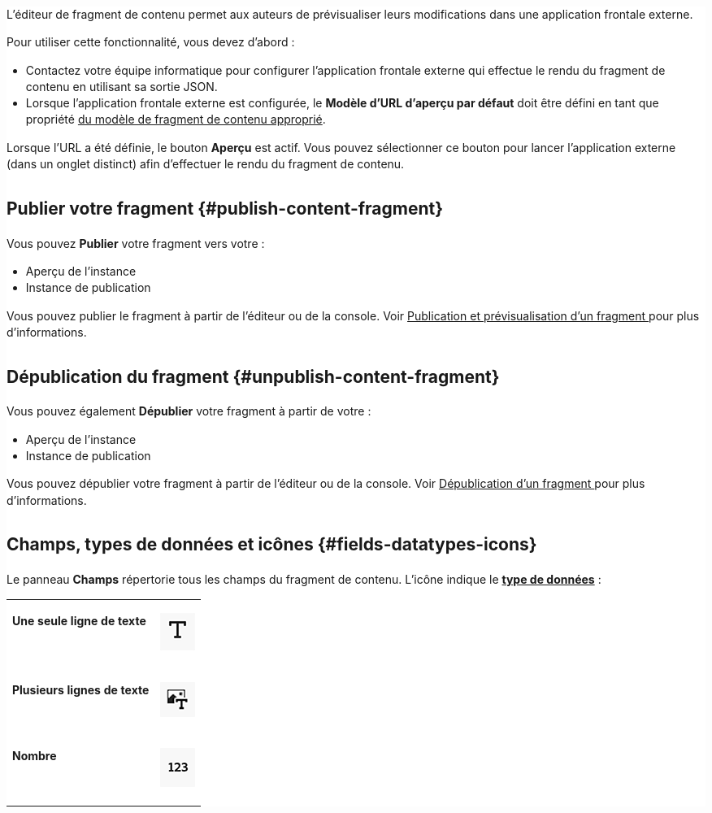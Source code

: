L’éditeur de fragment de contenu permet aux auteurs de prévisualiser leurs modifications dans une application frontale externe.

Pour utiliser cette fonctionnalité, vous devez d’abord :

* Contactez votre équipe informatique pour configurer l’application frontale externe qui effectue le rendu du fragment de contenu en utilisant sa sortie JSON.
* Lorsque l’application frontale externe est configurée, le **Modèle d’URL d’aperçu par défaut** doit être défini en tant que propriété [ du modèle de fragment de contenu approprié](/help/sites-cloud/administering/content-fragments/content-fragment-models.md#properties).

Lorsque l’URL a été définie, le bouton **Aperçu** est actif. Vous pouvez sélectionner ce bouton pour lancer l’application externe (dans un onglet distinct) afin d’effectuer le rendu du fragment de contenu.

## Publier votre fragment {#publish-content-fragment}

Vous pouvez **Publier** votre fragment vers votre :

* Aperçu de l’instance
* Instance de publication

Vous pouvez publier le fragment à partir de l’éditeur ou de la console. Voir [ Publication et prévisualisation d’un fragment ](/help/sites-cloud/administering/content-fragments/managing.md#publishing-and-previewing-a-fragment) pour plus d’informations.

## Dépublication du fragment {#unpublish-content-fragment}

Vous pouvez également **Dépublier** votre fragment à partir de votre :

* Aperçu de l’instance
* Instance de publication

Vous pouvez dépublier votre fragment à partir de l’éditeur ou de la console. Voir [ Dépublication d’un fragment ](/help/sites-cloud/administering/content-fragments/managing.md#unpublishing-a-fragment) pour plus d’informations.

## Champs, types de données et icônes {#fields-datatypes-icons}

Le panneau **Champs** répertorie tous les champs du fragment de contenu. L’icône indique le **[type de données](/help/sites-cloud/administering/content-fragments/content-fragment-models.md#data-types)** :

<table style="table-layout:auto">
 <tbody>
  <tr>
   <td><p><b>Une seule ligne de texte</b></p> </td>
   <td><p> <img src="assets/cf-authoring-single-line-text-icon.png"> </p></td>
  </tr>
  <tr>
   <td><p><b>Plusieurs lignes de texte</b></p> </td>
   <td><p> <img src="assets/cf-authoring-multi-line-text-icon.png"> </p></td>
  </tr>
  <tr>
   <td><p><b>Nombre</b></p> </td>
   <td><p> <img src="assets/cf-authoring-number-icon.png"> </p></td>